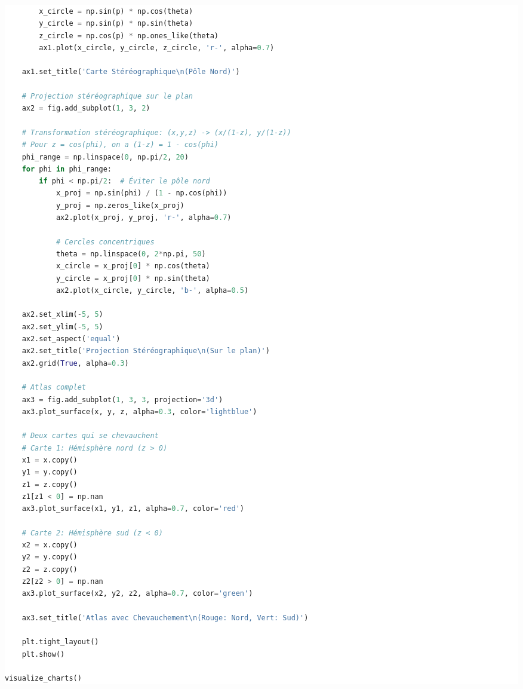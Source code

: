 ```python
        x_circle = np.sin(p) * np.cos(theta)
        y_circle = np.sin(p) * np.sin(theta)
        z_circle = np.cos(p) * np.ones_like(theta)
        ax1.plot(x_circle, y_circle, z_circle, 'r-', alpha=0.7)
    
    ax1.set_title('Carte Stéréographique\n(Pôle Nord)')
    
    # Projection stéréographique sur le plan
    ax2 = fig.add_subplot(1, 3, 2)
    
    # Transformation stéréographique: (x,y,z) -> (x/(1-z), y/(1-z))
    # Pour z = cos(phi), on a (1-z) = 1 - cos(phi)
    phi_range = np.linspace(0, np.pi/2, 20)
    for phi in phi_range:
        if phi < np.pi/2:  # Éviter le pôle nord
            x_proj = np.sin(phi) / (1 - np.cos(phi))
            y_proj = np.zeros_like(x_proj)
            ax2.plot(x_proj, y_proj, 'r-', alpha=0.7)
            
            # Cercles concentriques
            theta = np.linspace(0, 2*np.pi, 50)
            x_circle = x_proj[0] * np.cos(theta)
            y_circle = x_proj[0] * np.sin(theta)
            ax2.plot(x_circle, y_circle, 'b-', alpha=0.5)
    
    ax2.set_xlim(-5, 5)
    ax2.set_ylim(-5, 5)
    ax2.set_aspect('equal')
    ax2.set_title('Projection Stéréographique\n(Sur le plan)')
    ax2.grid(True, alpha=0.3)
    
    # Atlas complet
    ax3 = fig.add_subplot(1, 3, 3, projection='3d')
    ax3.plot_surface(x, y, z, alpha=0.3, color='lightblue')
    
    # Deux cartes qui se chevauchent
    # Carte 1: Hémisphère nord (z > 0)
    x1 = x.copy()
    y1 = y.copy()
    z1 = z.copy()
    z1[z1 < 0] = np.nan
    ax3.plot_surface(x1, y1, z1, alpha=0.7, color='red')
    
    # Carte 2: Hémisphère sud (z < 0)
    x2 = x.copy()
    y2 = y.copy()
    z2 = z.copy()
    z2[z2 > 0] = np.nan
    ax3.plot_surface(x2, y2, z2, alpha=0.7, color='green')
    
    ax3.set_title('Atlas avec Chevauchement\n(Rouge: Nord, Vert: Sud)')
    
    plt.tight_layout()
    plt.show()

visualize_charts()
```
